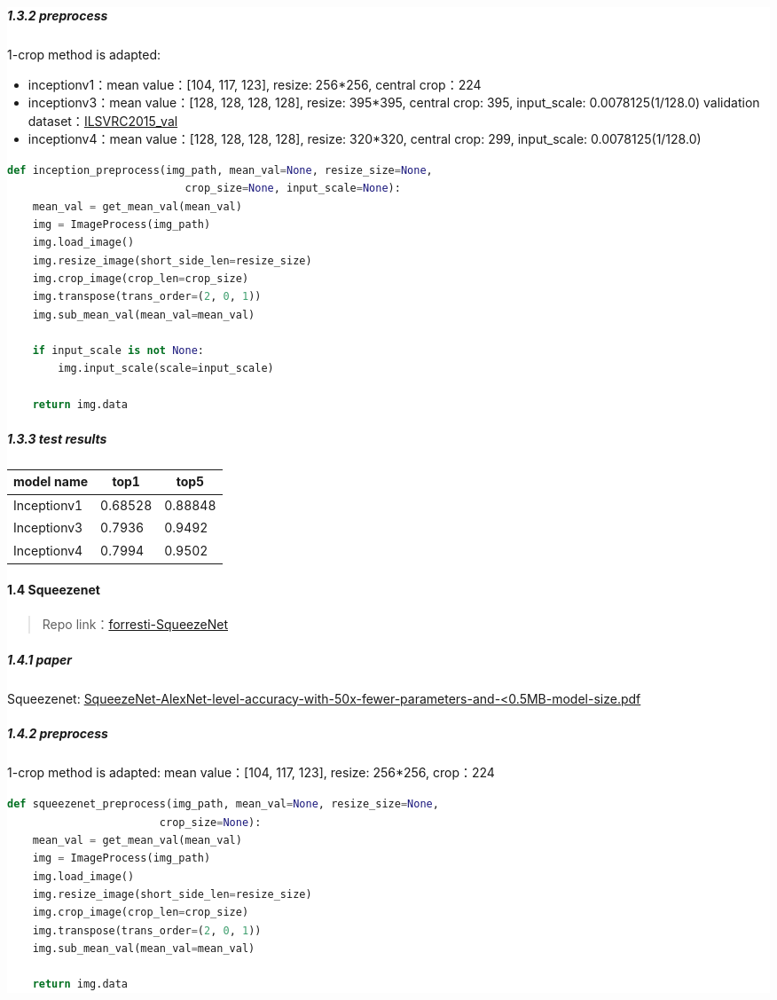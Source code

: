 ##### 1.3.2 preprocess

1-crop method is adapted:

- inceptionv1：mean value：[104, 117, 123], resize: 256*256, central crop：224
- inceptionv3：mean value：[128, 128, 128, 128], resize: 395*395, central crop: 395, input_scale:  0.0078125(1/128.0) validation dataset：[ILSVRC2015_val](data/ILSVRC2012/val_2015.txt)
- inceptionv4：mean value：[128, 128, 128, 128], resize: 320*320, central crop: 299, input_scale:  0.0078125(1/128.0)

```python
def inception_preprocess(img_path, mean_val=None, resize_size=None,
                            crop_size=None, input_scale=None):
    mean_val = get_mean_val(mean_val)
    img = ImageProcess(img_path)
    img.load_image()
    img.resize_image(short_side_len=resize_size)
    img.crop_image(crop_len=crop_size)
    img.transpose(trans_order=(2, 0, 1))
    img.sub_mean_val(mean_val=mean_val)

    if input_scale is not None:
        img.input_scale(scale=input_scale)

    return img.data
```

##### 1.3.3 test results

| model name  | top1    | top5    |
| ----------- | ------- | ------- |
| Inceptionv1 | 0.68528 | 0.88848 |
| Inceptionv3 | 0.7936  | 0.9492  |
| Inceptionv4 | 0.7994  | 0.9502  |



#### 1.4 Squeezenet

> Repo link：[forresti-SqueezeNet](https://github.com/forresti/SqueezeNet)

##### 1.4.1 paper

Squeezenet: [SqueezeNet-AlexNet-level-accuracy-with-50x-fewer-parameters-and-<0.5MB-model-size.pdf](reference/SqueezeNet-AlexNet-level-accuracy-with-50x-fewer-parameters-and-<0.5MB-model-size.pdf)

##### 1.4.2 preprocess

1-crop method is adapted: mean value：[104, 117, 123], resize: 256*256, crop：224

```python
def squeezenet_preprocess(img_path, mean_val=None, resize_size=None,
                        crop_size=None):
    mean_val = get_mean_val(mean_val)
    img = ImageProcess(img_path)
    img.load_image()
    img.resize_image(short_side_len=resize_size)
    img.crop_image(crop_len=crop_size)
    img.transpose(trans_order=(2, 0, 1))
    img.sub_mean_val(mean_val=mean_val)

    return img.data
```
